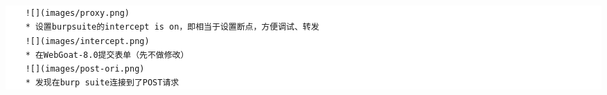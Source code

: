         ![](images/proxy.png)      
        * 设置burpsuite的intercept is on，即相当于设置断点，方便调试、转发    
        ![](images/intercept.png)    
        * 在WebGoat-8.0提交表单（先不做修改）    
        ![](images/post-ori.png)    
        * 发现在burp suite连接到了POST请求      
